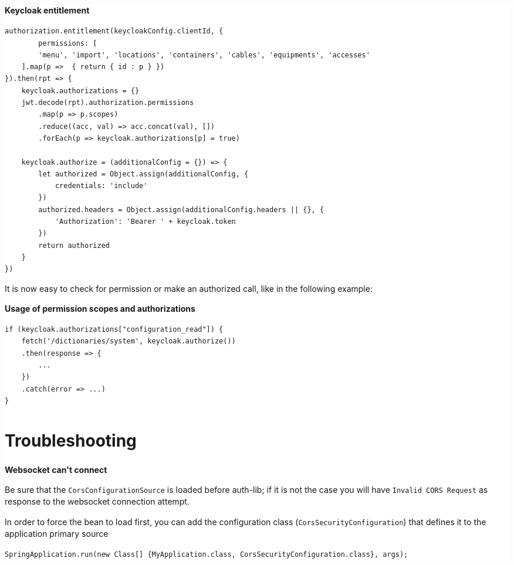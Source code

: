 **Keycloak entitlement**

    authorization.entitlement(keycloakConfig.clientId, {
            permissions: [
            'menu', 'import', 'locations', 'containers', 'cables', 'equipments', 'accesses'
        ].map(p =>  { return { id : p } })
    }).then(rpt => {
        keycloak.authorizations = {}
        jwt.decode(rpt).authorization.permissions
            .map(p => p.scopes)
            .reduce((acc, val) => acc.concat(val), [])
            .forEach(p => keycloak.authorizations[p] = true)
     
        keycloak.authorize = (additionalConfig = {}) => {
            let authorized = Object.assign(additionalConfig, {
                credentials: 'include'
            })
            authorized.headers = Object.assign(additionalConfig.headers || {}, {
                'Authorization': 'Bearer ' + keycloak.token
            })
            return authorized
        }
    })

It is now easy to check for permission or make an authorized call, like in the
following example:

**Usage of permission scopes and authorizations**

    if (keycloak.authorizations["configuration_read"]) {
        fetch('/dictionaries/system', keycloak.authorize())
        .then(response => {
            ...
        })
        .catch(error => ...)
    }

Troubleshooting
============================

**Websocket can't connect**

Be sure that the `CorsConfigurationSource` is loaded before auth-lib; if it is not the case you will have `Invalid CORS Request` as response to the websocket connection attempt.

In order to force the bean to load first, you can add the configuration class (`CorsSecurityConfiguration`) that defines it to the application primary source

    SpringApplication.run(new Class[] {MyApplication.class, CorsSecurityConfiguration.class}, args);